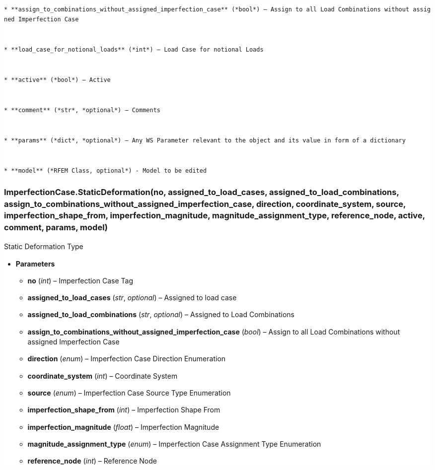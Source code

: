 
    * **assign_to_combinations_without_assigned_imperfection_case** (*bool*) – Assign to all Load Combinations without assigned Imperfection Case


    * **load_case_for_notional_loads** (*int*) – Load Case for notional Loads


    * **active** (*bool*) – Active


    * **comment** (*str*, *optional*) – Comments


    * **params** (*dict*, *optional*) – Any WS Parameter relevant to the object and its value in form of a dictionary


    * **model** (*RFEM Class, optional*) - Model to be edited



### ImperfectionCase.StaticDeformation(no, assigned_to_load_cases, assigned_to_load_combinations, assign_to_combinations_without_assigned_imperfection_case, direction, coordinate_system, source, imperfection_shape_from, imperfection_magnitude, magnitude_assignment_type, reference_node, active, comment, params, model)

Static Deformation Type


* **Parameters**

    
    * **no** (*int*) – Imperfection Case Tag


    * **assigned_to_load_cases** (*str*, *optional*) – Assigned to load case


    * **assigned_to_load_combinations** (*str*, *optional*) – Assigned to Load Combinations


    * **assign_to_combinations_without_assigned_imperfection_case** (*bool*) – Assign to all Load Combinations without assigned Imperfection Case


    * **direction** (*enum*) – Imperfection Case Direction Enumeration


    * **coordinate_system** (*int*) – Coordinate System


    * **source** (*enum*) – Imperfection Case Source Type Enumeration


    * **imperfection_shape_from** (*int*) – Imperfection Shape From


    * **imperfection_magnitude** (*float*) – Imperfection Magnitude


    * **magnitude_assignment_type** (*enum*) – Imperfection Case Assignment Type Enumeration


    * **reference_node** (*int*) – Reference Node
